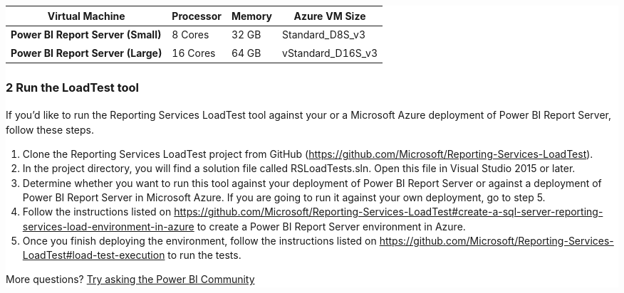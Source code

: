 | Virtual Machine | Processor | Memory | Azure VM Size |
|---------|---------|---------|---------|
| **Power BI Report Server (Small)** | 8 Cores | 32 GB | Standard_D8S_v3 |
| **Power BI Report Server (Large)** | 16 Cores | 64 GB | vStandard_D16S_v3 |

### 2 Run the LoadTest tool

If you’d like to run the Reporting Services LoadTest tool against your or a Microsoft Azure deployment of Power BI Report Server, follow these steps.

1. Clone the Reporting Services LoadTest project from GitHub (https://github.com/Microsoft/Reporting-Services-LoadTest).
2. In the project directory, you will find a solution file called RSLoadTests.sln. Open this file in Visual Studio 2015 or later.
3. Determine whether you want to run this tool against your deployment of Power BI Report Server or against a deployment of Power BI Report Server in Microsoft Azure. If you are going to run it against your own deployment, go to step 5.
4. Follow the instructions listed on https://github.com/Microsoft/Reporting-Services-LoadTest#create-a-sql-server-reporting-services-load-environment-in-azure to create a Power BI Report Server environment in Azure.
5. Once you finish deploying the environment, follow the instructions listed on https://github.com/Microsoft/Reporting-Services-LoadTest#load-test-execution to run the tests.

More questions? [Try asking the Power BI Community](https://community.powerbi.com/)